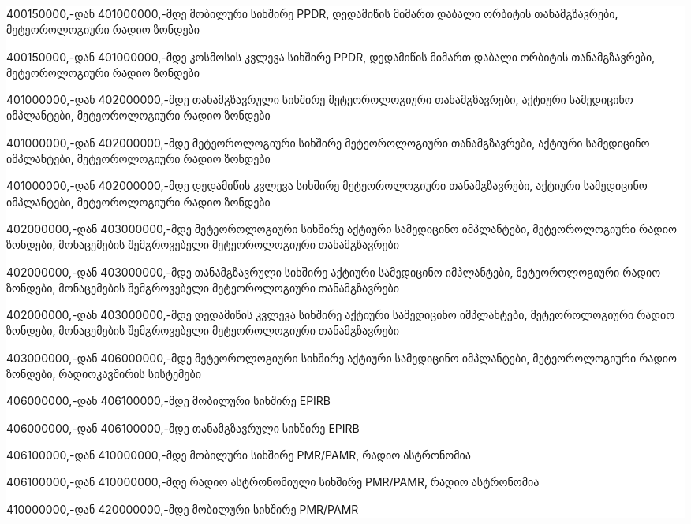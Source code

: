 400150000,-დან 401000000,-მდე
მობილური სიხშირე
PPDR, დედამიწის მიმართ დაბალი ორბიტის თანამგზავრები, მეტეოროლოგიური რადიო ზონდები

400150000,-დან 401000000,-მდე
კოსმოსის კვლევა სიხშირე
PPDR, დედამიწის მიმართ დაბალი ორბიტის თანამგზავრები, მეტეოროლოგიური რადიო ზონდები

401000000,-დან 402000000,-მდე
თანამგზავრული სიხშირე
მეტეოროლოგიური თანამგზავრები, აქტიური სამედიცინო იმპლანტები, მეტეოროლოგიური რადიო ზონდები

401000000,-დან 402000000,-მდე
მეტეოროლოგიური სიხშირე
მეტეოროლოგიური თანამგზავრები, აქტიური სამედიცინო იმპლანტები, მეტეოროლოგიური რადიო ზონდები

401000000,-დან 402000000,-მდე
დედამიწის კვლევა სიხშირე
მეტეოროლოგიური თანამგზავრები, აქტიური სამედიცინო იმპლანტები, მეტეოროლოგიური რადიო ზონდები

402000000,-დან 403000000,-მდე
მეტეოროლოგიური სიხშირე
აქტიური სამედიცინო იმპლანტები, მეტეოროლოგიური რადიო ზონდები, მონაცემების შემგროვებელი მეტეოროლოგიური თანამგზავრები

402000000,-დან 403000000,-მდე
თანამგზავრული სიხშირე
აქტიური სამედიცინო იმპლანტები, მეტეოროლოგიური რადიო ზონდები, მონაცემების შემგროვებელი მეტეოროლოგიური თანამგზავრები

402000000,-დან 403000000,-მდე
დედამიწის კვლევა სიხშირე
აქტიური სამედიცინო იმპლანტები, მეტეოროლოგიური რადიო ზონდები, მონაცემების შემგროვებელი მეტეოროლოგიური თანამგზავრები

403000000,-დან 406000000,-მდე
მეტეოროლოგიური სიხშირე
აქტიური სამედიცინო იმპლანტები, მეტეოროლოგიური რადიო ზონდები, რადიოკავშირის სისტემები

406000000,-დან 406100000,-მდე
მობილური სიხშირე
EPIRB

406000000,-დან 406100000,-მდე
თანამგზავრული სიხშირე
EPIRB

406100000,-დან 410000000,-მდე
მობილური სიხშირე
PMR/PAMR, რადიო ასტრონომია

406100000,-დან 410000000,-მდე
რადიო ასტრონომიული სიხშირე
PMR/PAMR, რადიო ასტრონომია

410000000,-დან 420000000,-მდე
მობილური სიხშირე
PMR/PAMR
